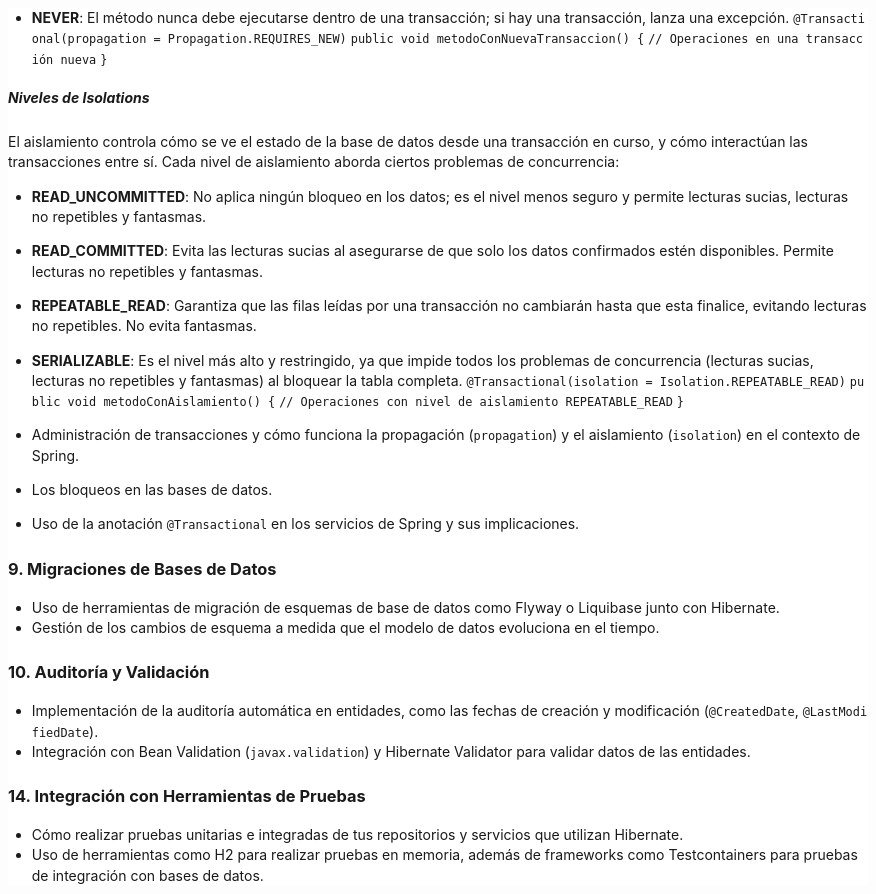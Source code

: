 - **NEVER**: El método nunca debe ejecutarse dentro de una transacción; si hay una transacción, lanza una excepción.
`@Transactional(propagation = Propagation.REQUIRES_NEW)`
`public void metodoConNuevaTransaccion() {`
	`// Operaciones en una transacción nueva`
`}`
##### Niveles de Isolations
El aislamiento controla cómo se ve el estado de la base de datos desde una transacción en curso, y cómo interactúan las transacciones entre sí. Cada nivel de aislamiento aborda ciertos problemas de concurrencia:

- **READ_UNCOMMITTED**: No aplica ningún bloqueo en los datos; es el nivel menos seguro y permite lecturas sucias, lecturas no repetibles y fantasmas.
- **READ_COMMITTED**: Evita las lecturas sucias al asegurarse de que solo los datos confirmados estén disponibles. Permite lecturas no repetibles y fantasmas.
- **REPEATABLE_READ**: Garantiza que las filas leídas por una transacción no cambiarán hasta que esta finalice, evitando lecturas no repetibles. No evita fantasmas.
- **SERIALIZABLE**: Es el nivel más alto y restringido, ya que impide todos los problemas de concurrencia (lecturas sucias, lecturas no repetibles y fantasmas) al bloquear la tabla completa.
`@Transactional(isolation = Isolation.REPEATABLE_READ)`
`public void metodoConAislamiento() {`
    `// Operaciones con nivel de aislamiento REPEATABLE_READ`
`}`

- Administración de transacciones y cómo funciona la propagación (`propagation`) y el aislamiento (`isolation`) en el contexto de Spring.
* Los bloqueos en las bases de datos.
- Uso de la anotación `@Transactional` en los servicios de Spring y sus implicaciones.


### 9. **Migraciones de Bases de Datos**

- Uso de herramientas de migración de esquemas de base de datos como Flyway o Liquibase junto con Hibernate.
- Gestión de los cambios de esquema a medida que el modelo de datos evoluciona en el tiempo.

### 10. **Auditoría y Validación**

- Implementación de la auditoría automática en entidades, como las fechas de creación y modificación (`@CreatedDate`, `@LastModifiedDate`).
- Integración con Bean Validation (`javax.validation`) y Hibernate Validator para validar datos de las entidades.



### 14. **Integración con Herramientas de Pruebas**

- Cómo realizar pruebas unitarias e integradas de tus repositorios y servicios que utilizan Hibernate.
- Uso de herramientas como H2 para realizar pruebas en memoria, además de frameworks como Testcontainers para pruebas de integración con bases de datos.